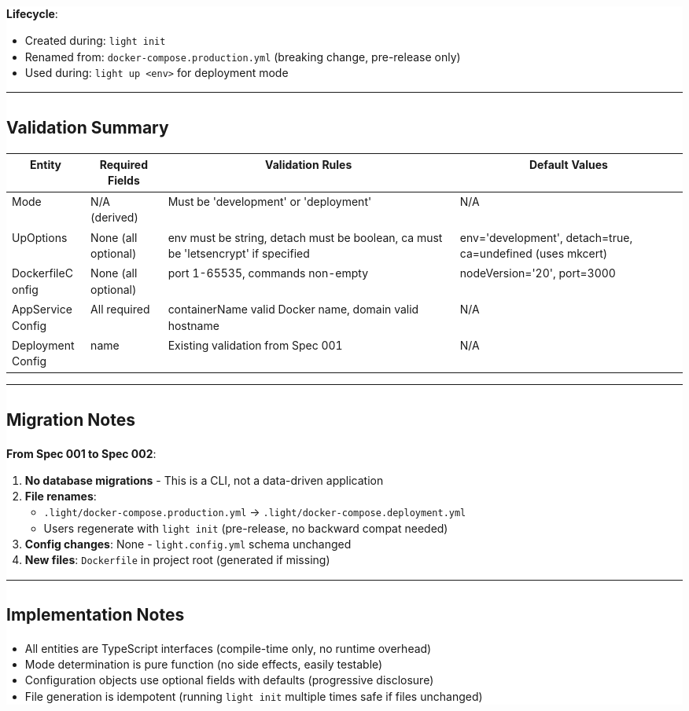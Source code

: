 **Lifecycle**:
- Created during: `light init`
- Renamed from: `docker-compose.production.yml` (breaking change, pre-release only)
- Used during: `light up <env>` for deployment mode

---

## Validation Summary

| Entity | Required Fields | Validation Rules | Default Values |
|--------|-----------------|------------------|----------------|
| Mode | N/A (derived) | Must be 'development' or 'deployment' | N/A |
| UpOptions | None (all optional) | env must be string, detach must be boolean, ca must be 'letsencrypt' if specified | env='development', detach=true, ca=undefined (uses mkcert) |
| DockerfileConfig | None (all optional) | port 1-65535, commands non-empty | nodeVersion='20', port=3000 |
| AppServiceConfig | All required | containerName valid Docker name, domain valid hostname | N/A |
| DeploymentConfig | name | Existing validation from Spec 001 | N/A |

---

## Migration Notes

**From Spec 001 to Spec 002**:

1. **No database migrations** - This is a CLI, not a data-driven application
2. **File renames**:
   - `.light/docker-compose.production.yml` → `.light/docker-compose.deployment.yml`
   - Users regenerate with `light init` (pre-release, no backward compat needed)
3. **Config changes**: None - `light.config.yml` schema unchanged
4. **New files**: `Dockerfile` in project root (generated if missing)

---

## Implementation Notes

- All entities are TypeScript interfaces (compile-time only, no runtime overhead)
- Mode determination is pure function (no side effects, easily testable)
- Configuration objects use optional fields with defaults (progressive disclosure)
- File generation is idempotent (running `light init` multiple times safe if files unchanged)
